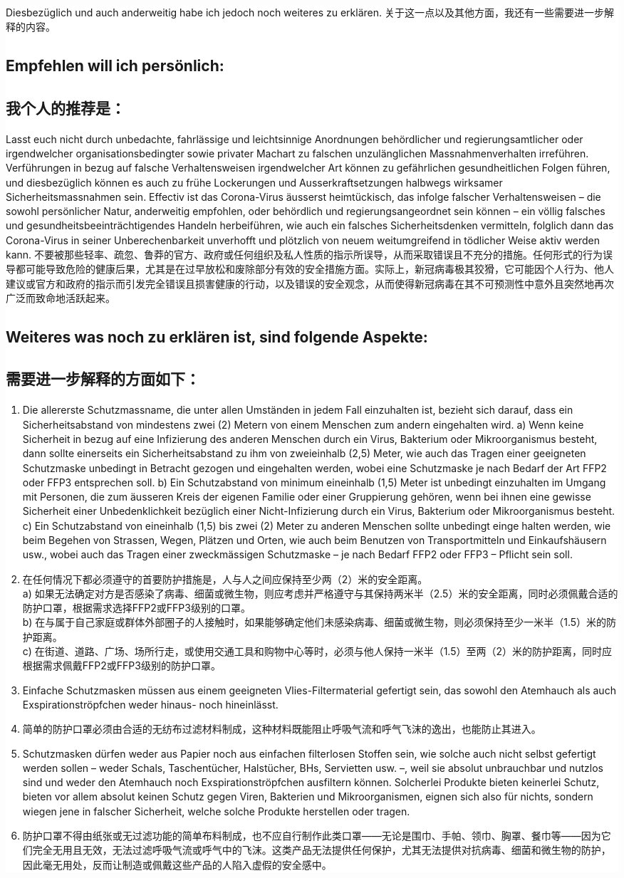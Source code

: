 Diesbezüglich und auch anderweitig habe ich jedoch noch weiteres zu erklären.
关于这一点以及其他方面，我还有一些需要进一步解释的内容。

## Empfehlen will ich persönlich:
## 我个人的推荐是：

Lasst euch nicht durch unbedachte, fahrlässige und leichtsinnige Anordnungen behördlicher und regierungsamtlicher oder irgendwelcher organisationsbedingter sowie privater Machart zu falschen unzulänglichen Massnahmenverhalten irreführen. Verführungen in bezug auf falsche Verhaltensweisen irgendwelcher Art können zu gefährlichen gesundheitlichen Folgen führen, und diesbezüglich können es auch zu frühe Lockerungen und Ausserkraftsetzungen halbwegs wirksamer Sicherheitsmassnahmen sein. Effectiv ist das Corona-Virus äusserst heimtückisch, das infolge falscher Verhaltensweisen – die sowohl persönlicher Natur, anderweitig empfohlen, oder behördlich und regierungsangeordnet sein können – ein völlig falsches und gesundheitsbeeinträchtigendes Handeln herbeiführen, wie auch ein falsches Sicherheitsdenken vermitteln, folglich dann das Corona-Virus in seiner Unberechenbarkeit unverhofft und plötzlich von neuem weitumgreifend in tödlicher Weise aktiv werden kann.
不要被那些轻率、疏忽、鲁莽的官方、政府或任何组织及私人性质的指示所误导，从而采取错误且不充分的措施。任何形式的行为误导都可能导致危险的健康后果，尤其是在过早放松和废除部分有效的安全措施方面。实际上，新冠病毒极其狡猾，它可能因个人行为、他人建议或官方和政府的指示而引发完全错误且损害健康的行动，以及错误的安全观念，从而使得新冠病毒在其不可预测性中意外且突然地再次广泛而致命地活跃起来。

## Weiteres was noch zu erklären ist, sind folgende Aspekte:
## 需要进一步解释的方面如下：

1) Die allererste Schutzmassname, die unter allen Umständen in jedem Fall einzuhalten ist, bezieht sich darauf, dass ein Sicherheitsabstand von mindestens zwei (2) Metern von einem Menschen zum andern eingehalten wird. a) Wenn keine Sicherheit in bezug auf eine Infizierung des anderen Menschen durch ein Virus, Bakterium oder Mikroorganismus besteht, dann sollte einerseits ein Sicherheitsabstand zu ihm von zweieinhalb (2,5) Meter, wie auch das Tragen einer geeigneten Schutzmaske unbedingt in Betracht gezogen und eingehalten werden, wobei eine Schutzmaske je nach Bedarf der Art FFP2 oder FFP3 entsprechen soll. b) Ein Schutzabstand von minimum eineinhalb (1,5) Meter ist unbedingt einzuhalten im Umgang mit Personen, die zum äusseren Kreis der eigenen Familie oder einer Gruppierung gehören, wenn bei ihnen eine gewisse Sicherheit einer Unbedenklichkeit bezüglich einer Nicht-Infizierung durch ein Virus, Bakterium oder Mikroorganismus besteht. c) Ein Schutzabstand von eineinhalb (1,5) bis zwei (2) Meter zu anderen Menschen sollte unbedingt einge halten werden, wie beim Begehen von Strassen, Wegen, Plätzen und Orten, wie auch beim Benutzen von Transportmitteln und Einkaufshäusern usw., wobei auch das Tragen einer zweckmässigen Schutzmaske – je nach Bedarf FFP2 oder FFP3 – Pflicht sein soll.
1) 在任何情况下都必须遵守的首要防护措施是，人与人之间应保持至少两（2）米的安全距离。  
   a) 如果无法确定对方是否感染了病毒、细菌或微生物，则应考虑并严格遵守与其保持两米半（2.5）米的安全距离，同时必须佩戴合适的防护口罩，根据需求选择FFP2或FFP3级别的口罩。  
   b) 在与属于自己家庭或群体外部圈子的人接触时，如果能够确定他们未感染病毒、细菌或微生物，则必须保持至少一米半（1.5）米的防护距离。  
   c) 在街道、道路、广场、场所行走，或使用交通工具和购物中心等时，必须与他人保持一米半（1.5）至两（2）米的防护距离，同时应根据需求佩戴FFP2或FFP3级别的防护口罩。

2) Einfache Schutzmasken müssen aus einem geeigneten Vlies-Filtermaterial gefertigt sein, das sowohl den Atemhauch als auch Exspirationströpfchen weder hinaus- noch hineinlässt.
2) 简单的防护口罩必须由合适的无纺布过滤材料制成，这种材料既能阻止呼吸气流和呼气飞沫的逸出，也能防止其进入。

3) Schutzmasken dürfen weder aus Papier noch aus einfachen filterlosen Stoffen sein, wie solche auch nicht selbst gefertigt werden sollen – weder Schals, Taschentücher, Halstücher, BHs, Servietten usw. –, weil sie absolut unbrauchbar und nutzlos sind und weder den Atemhauch noch Exspirationströpfchen ausfiltern können. Solcherlei Produkte bieten keinerlei Schutz, bieten vor allem absolut keinen Schutz gegen Viren, Bakterien und Mikroorganismen, eignen sich also für nichts, sondern wiegen jene in falscher Sicherheit, welche solche Produkte herstellen oder tragen.
3) 防护口罩不得由纸张或无过滤功能的简单布料制成，也不应自行制作此类口罩——无论是围巾、手帕、领巾、胸罩、餐巾等——因为它们完全无用且无效，无法过滤呼吸气流或呼气中的飞沫。这类产品无法提供任何保护，尤其无法提供对抗病毒、细菌和微生物的防护，因此毫无用处，反而让制造或佩戴这些产品的人陷入虚假的安全感中。
